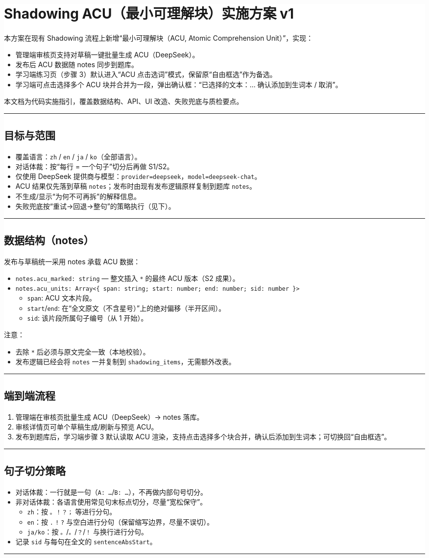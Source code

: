 # Shadowing ACU（最小可理解块）实施方案 v1

本方案在现有 Shadowing 流程上新增“最小可理解块（ACU, Atomic Comprehension Unit）”，实现：
- 管理端审核页支持对草稿一键批量生成 ACU（DeepSeek）。
- 发布后 ACU 数据随 notes 同步到题库。
- 学习端练习页（步骤 3）默认进入“ACU 点击选词”模式，保留原“自由框选”作为备选。
- 学习端可点击选择多个 ACU 块并合并为一段，弹出确认框：“已选择的文本：… 确认添加到生词本 / 取消”。

本文档为代码实施指引，覆盖数据结构、API、UI 改造、失败兜底与质检要点。

---

## 目标与范围

- 覆盖语言：`zh` / `en` / `ja` / `ko`（全部语言）。
- 对话体裁：按“每行 = 一个句子”切分后再做 S1/S2。
- 仅使用 DeepSeek 提供商与模型：`provider=deepseek`，`model=deepseek-chat`。
- ACU 结果仅先落到草稿 `notes`；发布时由现有发布逻辑原样复制到题库 `notes`。
- 不生成/显示“为何不可再拆”的解释信息。
- 失败兜底按“重试→回退→整句”的策略执行（见下）。

---

## 数据结构（notes）

发布与草稿统一采用 notes 承载 ACU 数据：

- `notes.acu_marked: string` — 整文插入 `*` 的最终 ACU 版本（S2 成果）。
- `notes.acu_units: Array<{ span: string; start: number; end: number; sid: number }>`
  - `span`: ACU 文本片段。
  - `start`/`end`: 在“全文原文（不含星号）”上的绝对偏移（半开区间）。
  - `sid`: 该片段所属句子编号（从 1 开始）。

注意：
- 去除 `*` 后必须与原文完全一致（本地校验）。
- 发布逻辑已经会将 `notes` 一并复制到 `shadowing_items`，无需额外改表。

---

## 端到端流程

1) 管理端在审核页批量生成 ACU（DeepSeek）→ notes 落库。
2) 审核详情页可单个草稿生成/刷新与预览 ACU。
3) 发布到题库后，学习端步骤 3 默认读取 ACU 渲染，支持点击选择多个块合并，确认后添加到生词本；可切换回“自由框选”。

---

## 句子切分策略

- 对话体裁：一行就是一句（`A: …`/`B: …`），不再做内部句号切分。
- 非对话体裁：各语言使用常见句末标点切分，尽量“宽松保守”。
  - `zh`：按 `。！？；` 等进行分句。
  - `en`：按 `.` `!` `?` 与空白进行分句（保留缩写边界，尽量不误切）。
  - `ja/ko`：按 `。`/`。`/`？`/`！` 与换行进行分句。
- 记录 `sid` 与每句在全文的 `sentenceAbsStart`。

---
